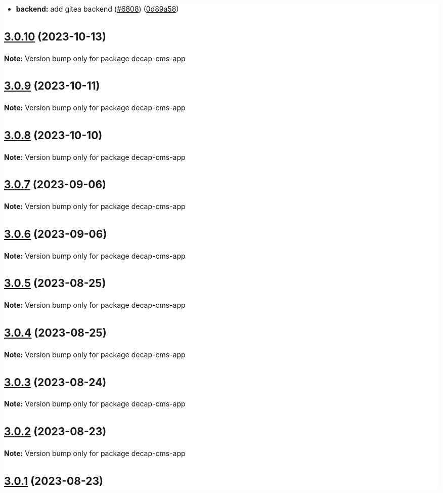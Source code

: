 - **backend:** add gitea backend ([#6808](https://github.com/decaporg/decap-cms/issues/6808)) ([0d89a58](https://github.com/decaporg/decap-cms/commit/0d89a58e93f64f868ff3e4e8f0945ccf166ad738))

## [3.0.10](https://github.com/decaporg/decap-cms/compare/decap-cms-app@3.0.9...decap-cms-app@3.0.10) (2023-10-13)

**Note:** Version bump only for package decap-cms-app

## [3.0.9](https://github.com/decaporg/decap-cms/compare/decap-cms-app@3.0.8...decap-cms-app@3.0.9) (2023-10-11)

**Note:** Version bump only for package decap-cms-app

## [3.0.8](https://github.com/decaporg/decap-cms/compare/decap-cms-app@3.0.7...decap-cms-app@3.0.8) (2023-10-10)

**Note:** Version bump only for package decap-cms-app

## [3.0.7](https://github.com/decaporg/decap-cms/compare/decap-cms-app@3.0.6...decap-cms-app@3.0.7) (2023-09-06)

**Note:** Version bump only for package decap-cms-app

## [3.0.6](https://github.com/decaporg/decap-cms/compare/decap-cms-app@3.0.5...decap-cms-app@3.0.6) (2023-09-06)

**Note:** Version bump only for package decap-cms-app

## [3.0.5](https://github.com/decaporg/decap-cms/compare/decap-cms-app@3.0.4...decap-cms-app@3.0.5) (2023-08-25)

**Note:** Version bump only for package decap-cms-app

## [3.0.4](https://github.com/decaporg/decap-cms/compare/decap-cms-app@3.0.3...decap-cms-app@3.0.4) (2023-08-25)

**Note:** Version bump only for package decap-cms-app

## [3.0.3](https://github.com/decaporg/decap-cms/compare/decap-cms-app@3.0.2...decap-cms-app@3.0.3) (2023-08-24)

**Note:** Version bump only for package decap-cms-app

## [3.0.2](https://github.com/decaporg/decap-cms/compare/decap-cms-app@3.0.1...decap-cms-app@3.0.2) (2023-08-23)

**Note:** Version bump only for package decap-cms-app

## [3.0.1](https://github.com/decaporg/decap-cms/compare/decap-cms-app@3.0.0...decap-cms-app@3.0.1) (2023-08-23)
